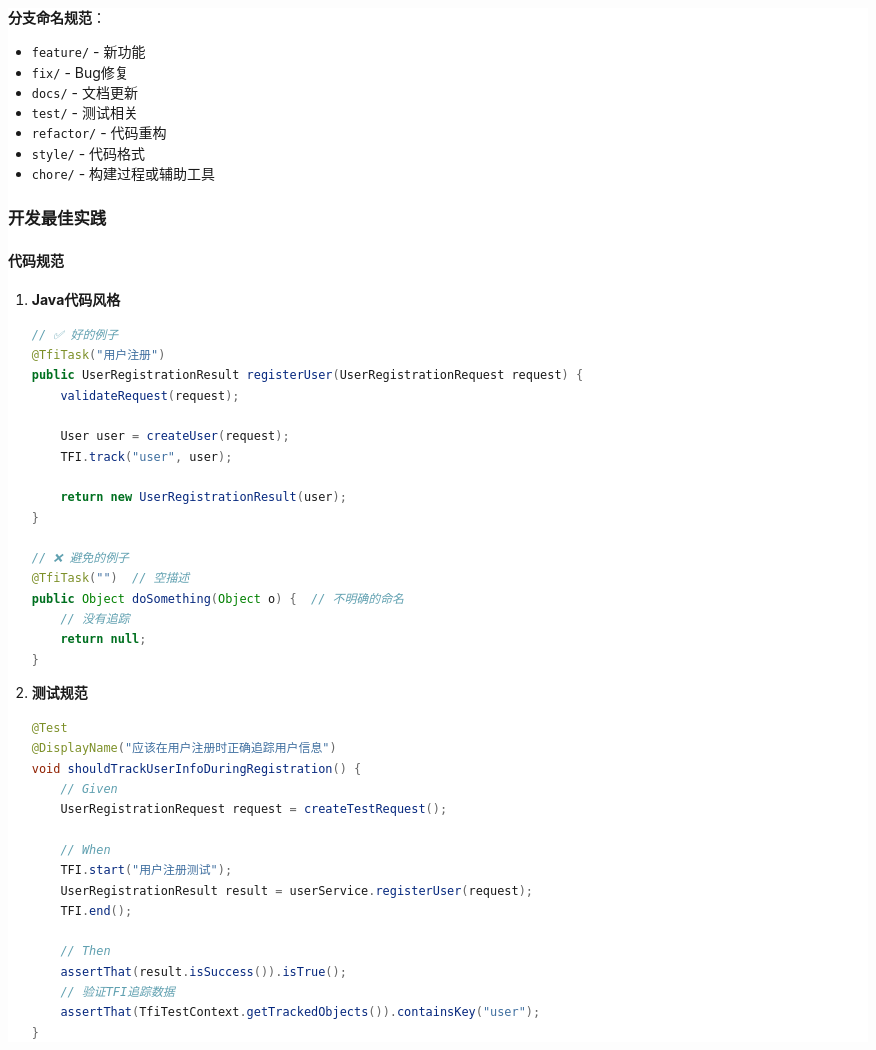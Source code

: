 **分支命名规范**：
- `feature/` - 新功能
- `fix/` - Bug修复
- `docs/` - 文档更新
- `test/` - 测试相关
- `refactor/` - 代码重构
- `style/` - 代码格式
- `chore/` - 构建过程或辅助工具

### 开发最佳实践

#### 代码规范

1. **Java代码风格**
   ```java
   // ✅ 好的例子
   @TfiTask("用户注册")
   public UserRegistrationResult registerUser(UserRegistrationRequest request) {
       validateRequest(request);
       
       User user = createUser(request);
       TFI.track("user", user);
       
       return new UserRegistrationResult(user);
   }
   
   // ❌ 避免的例子
   @TfiTask("")  // 空描述
   public Object doSomething(Object o) {  // 不明确的命名
       // 没有追踪
       return null;
   }
   ```

2. **测试规范**
   ```java
   @Test
   @DisplayName("应该在用户注册时正确追踪用户信息")
   void shouldTrackUserInfoDuringRegistration() {
       // Given
       UserRegistrationRequest request = createTestRequest();
       
       // When
       TFI.start("用户注册测试");
       UserRegistrationResult result = userService.registerUser(request);
       TFI.end();
       
       // Then
       assertThat(result.isSuccess()).isTrue();
       // 验证TFI追踪数据
       assertThat(TfiTestContext.getTrackedObjects()).containsKey("user");
   }
   ```
